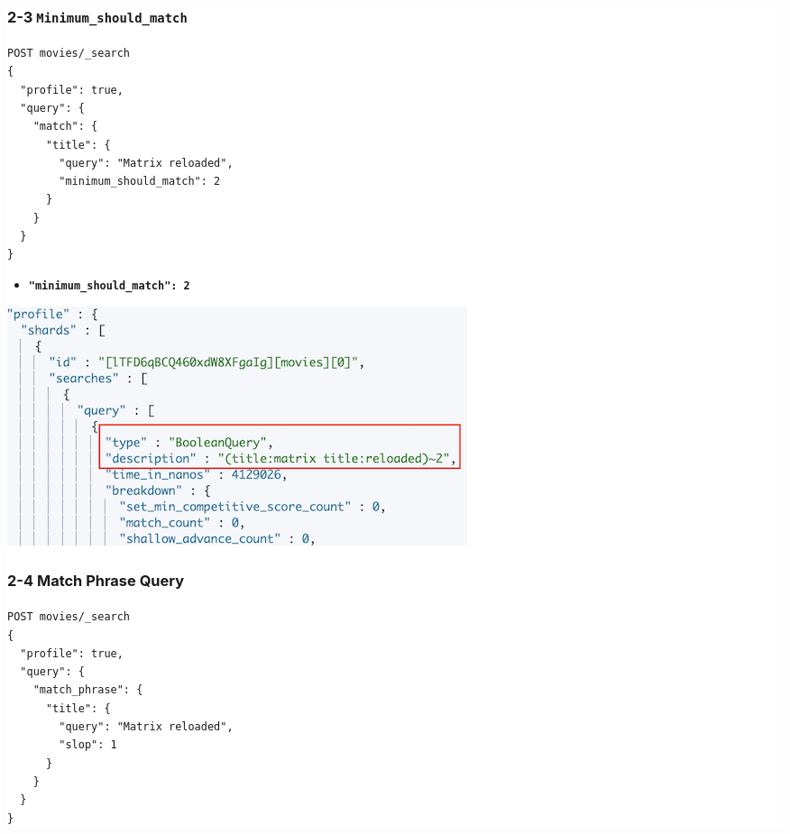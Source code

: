 
### 2-3 `Minimum_should_match`

```
POST movies/_search
{ 
  "profile": true,
  "query": {
    "match": {
      "title": {
        "query": "Matrix reloaded",
        "minimum_should_match": 2
      }
    }
  }
}
```

* **`"minimum_should_match": 2`**

![Alt Image Text](../images/chap4_1_9.png "body image")

### 2-4 Match Phrase Query

```
POST movies/_search
{ 
  "profile": true,
  "query": {
    "match_phrase": {
      "title": {
        "query": "Matrix reloaded",
        "slop": 1
      }
    }
  }
}
```